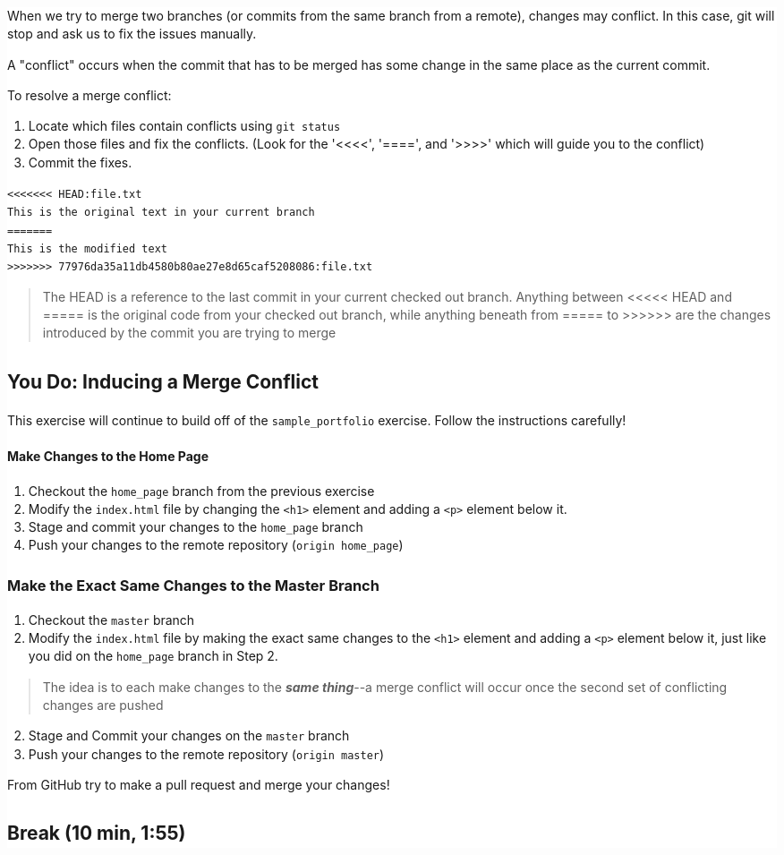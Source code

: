 When we try to merge two branches (or commits from the same branch from a remote), changes may conflict. In this case, git will stop and ask us to fix the issues manually.

A "conflict" occurs when the commit that has to be merged has some change in the same place as the current commit.

To resolve a merge conflict:

1. Locate which files contain conflicts using `git status`
2. Open those files and fix the conflicts. (Look for the '<<<<', '====', and '>>>>' which will guide you to the conflict)
3. Commit the fixes.

```
<<<<<<< HEAD:file.txt
This is the original text in your current branch
=======
This is the modified text
>>>>>>> 77976da35a11db4580b80ae27e8d65caf5208086:file.txt
```

> The HEAD is a reference to the last commit in your current checked out branch. Anything between <<<<< HEAD and ===== is the original code from your checked out branch, while anything beneath from ===== to >>>>>> are the changes introduced by the commit you are trying to merge



## You Do: Inducing a Merge Conflict

This exercise will continue to build off of the `sample_portfolio` exercise. Follow the instructions carefully!

#### Make Changes to the Home Page

1. Checkout the `home_page` branch from the previous exercise
2. Modify the `index.html` file by changing the `<h1>` element and adding a `<p>` element below it.
3. Stage and commit your changes to the `home_page` branch
4. Push your changes to the remote repository (`origin home_page`)



### Make the Exact Same Changes to the Master Branch

1. Checkout the `master` branch
2. Modify the `index.html` file by making the exact same changes to the `<h1>` element and adding a `<p>` element below it, just like you did on the `home_page` branch in Step 2.

> The idea is to each make changes to the ***same thing***--a merge conflict will occur once the second set of conflicting changes are pushed

2. Stage and Commit your changes on the `master` branch
3. Push your changes to the remote repository (`origin master`)



From GitHub try to make a pull request and merge your changes!



## Break (10 min, 1:55)
